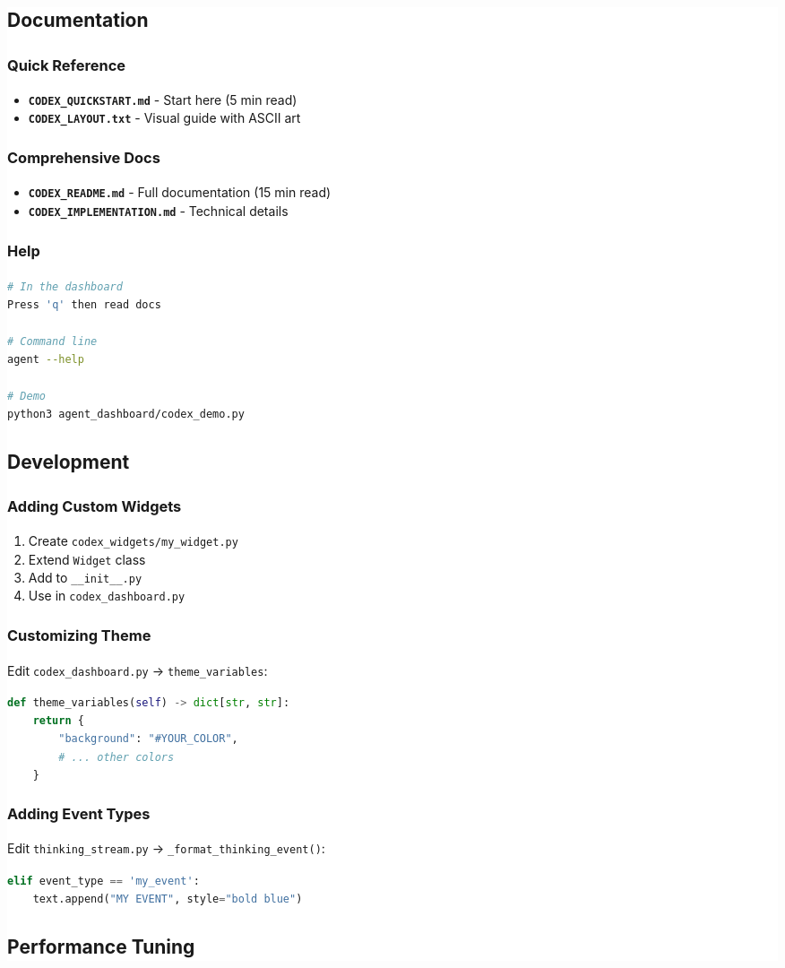 ## Documentation

### Quick Reference
- **`CODEX_QUICKSTART.md`** - Start here (5 min read)
- **`CODEX_LAYOUT.txt`** - Visual guide with ASCII art

### Comprehensive Docs
- **`CODEX_README.md`** - Full documentation (15 min read)
- **`CODEX_IMPLEMENTATION.md`** - Technical details

### Help
```bash
# In the dashboard
Press 'q' then read docs

# Command line
agent --help

# Demo
python3 agent_dashboard/codex_demo.py
```

## Development

### Adding Custom Widgets
1. Create `codex_widgets/my_widget.py`
2. Extend `Widget` class
3. Add to `__init__.py`
4. Use in `codex_dashboard.py`

### Customizing Theme
Edit `codex_dashboard.py` → `theme_variables`:
```python
def theme_variables(self) -> dict[str, str]:
    return {
        "background": "#YOUR_COLOR",
        # ... other colors
    }
```

### Adding Event Types
Edit `thinking_stream.py` → `_format_thinking_event()`:
```python
elif event_type == 'my_event':
    text.append("MY EVENT", style="bold blue")
```

## Performance Tuning
